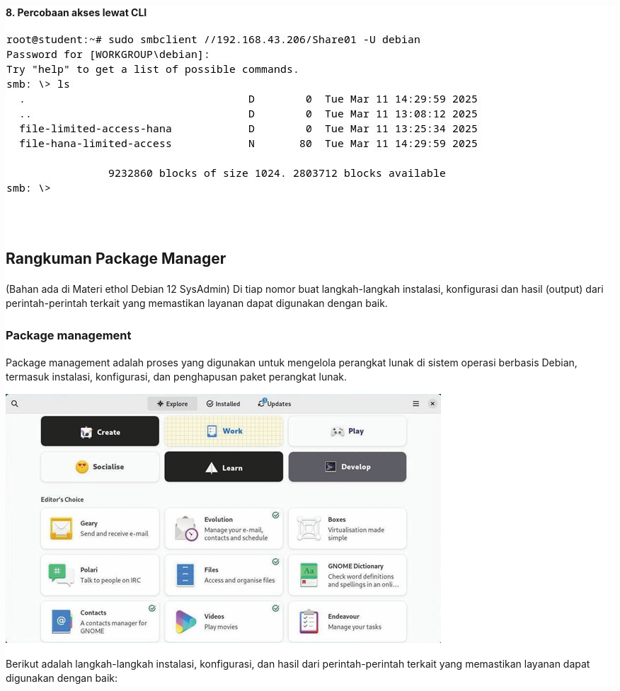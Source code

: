 #### 8. Percobaan akses lewat CLI

![App Screenshot](Assets/18.jpg)
<br>
<br>
<br>
## Rangkuman Package Manager

(Bahan ada di Materi ethol Debian 12 SysAdmin)
Di tiap nomor buat langkah-langkah instalasi, konfigurasi dan hasil (output) dari perintah-perintah terkait yang memastikan layanan dapat digunakan dengan baik.

### Package management
Package management adalah proses yang digunakan untuk mengelola perangkat lunak di sistem operasi berbasis Debian, termasuk instalasi, konfigurasi, dan penghapusan paket perangkat lunak.

![App Screenshot](Assets/19.png)
<br>

Berikut adalah langkah-langkah instalasi, konfigurasi, dan hasil dari perintah-perintah terkait yang memastikan layanan dapat digunakan dengan baik:
